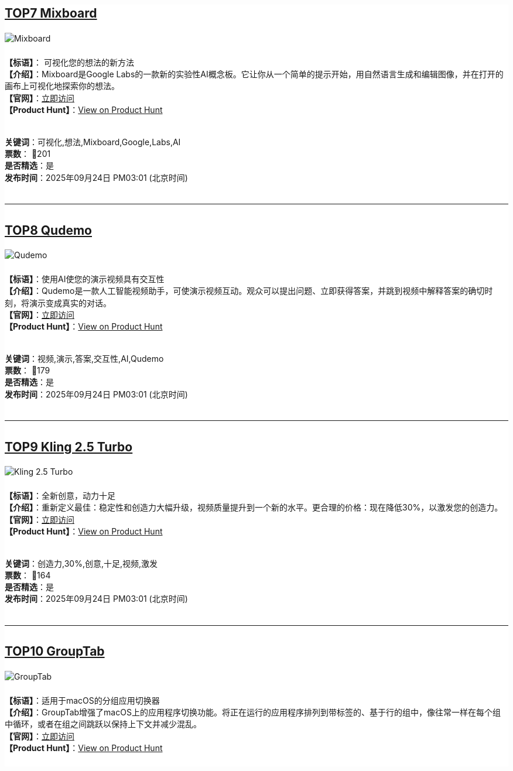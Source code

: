 
## [TOP7    Mixboard](https://www.producthunt.com/products/google-labs)
![Mixboard]()<br /><br />
**【标语】**： 可视化您的想法的新方法<br />
**【介绍】**：Mixboard是Google Labs的一款新的实验性AI概念板。它让你从一个简单的提示开始，用自然语言生成和编辑图像，并在打开的画布上可视化地探索你的想法。<br />
**【官网】**：[立即访问](https://www.producthunt.com/r/EXNOY63EW6CKO4)<br />
**【Product Hunt】**：[View on Product Hunt](https://www.producthunt.com/products/google-labs)<br /><br />

**关键词**：可视化,想法,Mixboard,Google,Labs,AI<br />
**票数**： 🔺201<br />
**是否精选**：是<br />
**发布时间**：2025年09月24日 PM03:01 (北京时间)<br /><br />

---

## [TOP8    Qudemo](https://www.producthunt.com/products/qudemo)
![Qudemo]()<br /><br />
**【标语】**：使用AI使您的演示视频具有交互性 <br />
**【介绍】**：Qudemo是一款人工智能视频助手，可使演示视频互动。观众可以提出问题、立即获得答案，并跳到视频中解释答案的确切时刻，将演示变成真实的对话。<br />
**【官网】**：[立即访问](https://www.producthunt.com/r/SWSF6SDRE2ZRDD)<br />
**【Product Hunt】**：[View on Product Hunt](https://www.producthunt.com/products/qudemo)<br /><br />

**关键词**：视频,演示,答案,交互性,AI,Qudemo<br />
**票数**： 🔺179<br />
**是否精选**：是<br />
**发布时间**：2025年09月24日 PM03:01 (北京时间)<br /><br />

---

## [TOP9    Kling 2.5 Turbo](https://www.producthunt.com/products/kling-ai-4)
![Kling 2.5 Turbo]()<br /><br />
**【标语】**：全新创意，动力十足<br />
**【介绍】**：重新定义最佳：稳定性和创造力大幅升级，视频质量提升到一个新的水平。更合理的价格：现在降低30%，以激发您的创造力。<br />
**【官网】**：[立即访问](https://www.producthunt.com/r/CXUU55ZY2M5TMH)<br />
**【Product Hunt】**：[View on Product Hunt](https://www.producthunt.com/products/kling-ai-4)<br /><br />

**关键词**：创造力,30%,创意,十足,视频,激发<br />
**票数**： 🔺164<br />
**是否精选**：是<br />
**发布时间**：2025年09月24日 PM03:01 (北京时间)<br /><br />

---

## [TOP10    GroupTab](https://www.producthunt.com/products/grouptab)
![GroupTab]()<br /><br />
**【标语】**：适用于macOS的分组应用切换器 <br />
**【介绍】**：GroupTab增强了macOS上的应用程序切换功能。将正在运行的应用程序排列到带标签的、基于行的组中，像往常一样在每个组中循环，或者在组之间跳跃以保持上下文并减少混乱。<br />
**【官网】**：[立即访问](https://www.producthunt.com/r/DHXFKFPF4LBFWK)<br />
**【Product Hunt】**：[View on Product Hunt](https://www.producthunt.com/products/grouptab)<br /><br />
